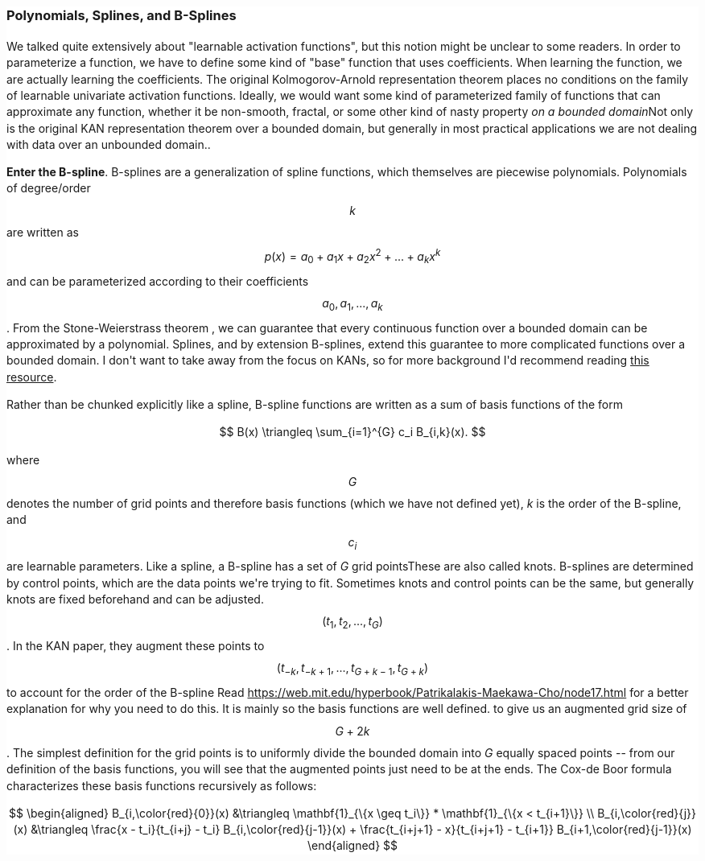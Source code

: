 ### Polynomials, Splines, and B-Splines
We talked quite extensively about "learnable activation functions", but this notion might be unclear to some readers. In order to parameterize a function, we have to define some kind of "base" function that uses coefficients. When learning the function, we are actually learning the coefficients. The original Kolmogorov-Arnold representation theorem places no conditions on the family of learnable univariate activation functions. Ideally, we would want some kind of parameterized family of functions that can approximate any function, whether it be non-smooth, fractal, or some other kind of nasty property *on a bounded domain*<d-footnote>Not only is the original KAN representation theorem over a bounded domain, but generally in most practical applications we are not dealing with data over an unbounded domain.</d-footnote>. 

**Enter the B-spline**. B-splines are a generalization of spline functions, which themselves are piecewise polynomials. Polynomials of degree/order $$k$$ are written as $$p(x) = a_0 + a_1x + a_2x^2 + ... + a_kx^k$$ and can be parameterized according to their coefficients $$a_0,a_1,...,a_k$$. From the Stone-Weierstrass theorem <d-cite key="weierstrassZz"></d-cite>, we can guarantee that every continuous function over a bounded domain can be approximated by a polynomial. Splines, and by extension B-splines, extend this guarantee to more complicated functions over a bounded domain. I don't want to take away from the focus on KANs, so for more background I'd recommend reading [this resource](https://rohangautam.github.io/blog/b_spline_intro/)<d-cite key="rohan2024bspline"></d-cite>.

Rather than be chunked explicitly like a spline, B-spline functions are written as a sum of basis functions of the form

<p><span>
<center>
$$
B(x) \triangleq \sum_{i=1}^{G} c_i B_{i,k}(x).
$$
</center>
</span></p>

where $$G$$ denotes the number of grid points and therefore basis functions (which we have not defined yet), $k$ is the order of the B-spline, and $$c_i$$ are learnable parameters. Like a spline, a B-spline has a set of $G$ grid points<d-footnote>These are also called knots. B-splines are determined by control points, which are the data points we're trying to fit. Sometimes knots and control points can be the same, but generally knots are fixed beforehand and can be adjusted.</d-footnote> $$(t_1,t_2,...,t_G)$$. In the KAN paper, they augment these points to $$(t_{-k}, t_{-k+1},...,t_{G+k-1},t_{G+k})$$ to account for the order of the B-spline <d-footnote>Read https://web.mit.edu/hyperbook/Patrikalakis-Maekawa-Cho/node17.html for a better explanation for why you need to do this. It is mainly so the basis functions are well defined.</d-footnote> to give us an augmented grid size of $$G+2k$$. The simplest definition for the grid points is to uniformly divide the bounded domain into $G$ equally spaced points -- from our definition of the basis functions, you will see that the augmented points just need to be at the ends. The Cox-de Boor formula characterizes these basis functions recursively as follows:

<p><span>
<center>
$$
\begin{aligned}
B_{i,\color{red}{0}}(x) &\triangleq \mathbf{1}_{\{x \geq t_i\}} * \mathbf{1}_{\{x < t_{i+1}\}} 
\\
B_{i,\color{red}{j}}(x) &\triangleq \frac{x - t_i}{t_{i+j} - t_i} B_{i,\color{red}{j-1}}(x) + \frac{t_{i+j+1} - x}{t_{i+j+1} - t_{i+1}} B_{i+1,\color{red}{j-1}}(x)
\end{aligned}
$$
</center>
</span></p>
